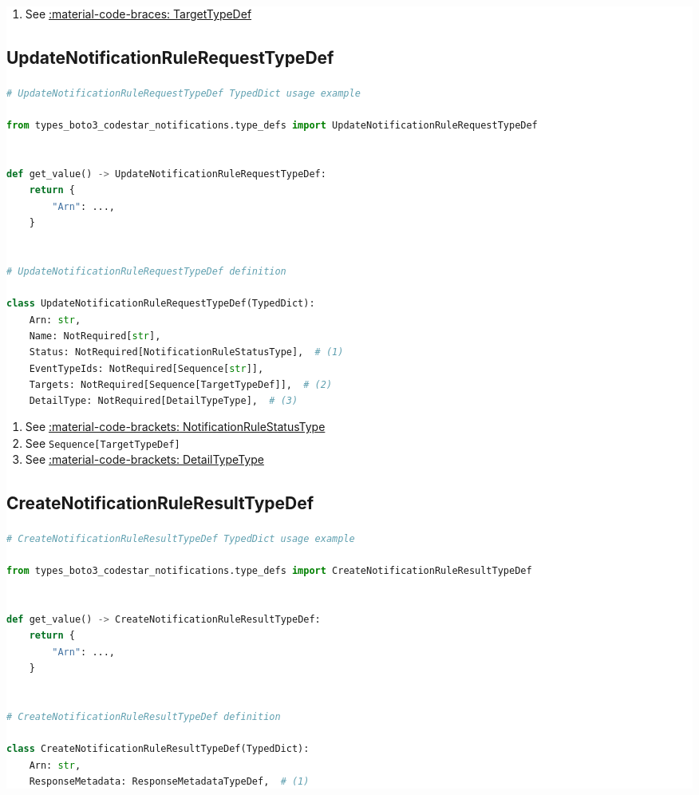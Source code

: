 1. See [:material-code-braces: TargetTypeDef](./type_defs.md#targettypedef)

## UpdateNotificationRuleRequestTypeDef

```python
# UpdateNotificationRuleRequestTypeDef TypedDict usage example

from types_boto3_codestar_notifications.type_defs import UpdateNotificationRuleRequestTypeDef


def get_value() -> UpdateNotificationRuleRequestTypeDef:
    return {
        "Arn": ...,
    }


# UpdateNotificationRuleRequestTypeDef definition

class UpdateNotificationRuleRequestTypeDef(TypedDict):
    Arn: str,
    Name: NotRequired[str],
    Status: NotRequired[NotificationRuleStatusType],  # (1)
    EventTypeIds: NotRequired[Sequence[str]],
    Targets: NotRequired[Sequence[TargetTypeDef]],  # (2)
    DetailType: NotRequired[DetailTypeType],  # (3)
```

1. See [:material-code-brackets: NotificationRuleStatusType](./literals.md#notificationrulestatustype)
2. See `Sequence[TargetTypeDef]`
3. See [:material-code-brackets: DetailTypeType](./literals.md#detailtypetype)

## CreateNotificationRuleResultTypeDef

```python
# CreateNotificationRuleResultTypeDef TypedDict usage example

from types_boto3_codestar_notifications.type_defs import CreateNotificationRuleResultTypeDef


def get_value() -> CreateNotificationRuleResultTypeDef:
    return {
        "Arn": ...,
    }


# CreateNotificationRuleResultTypeDef definition

class CreateNotificationRuleResultTypeDef(TypedDict):
    Arn: str,
    ResponseMetadata: ResponseMetadataTypeDef,  # (1)
```
